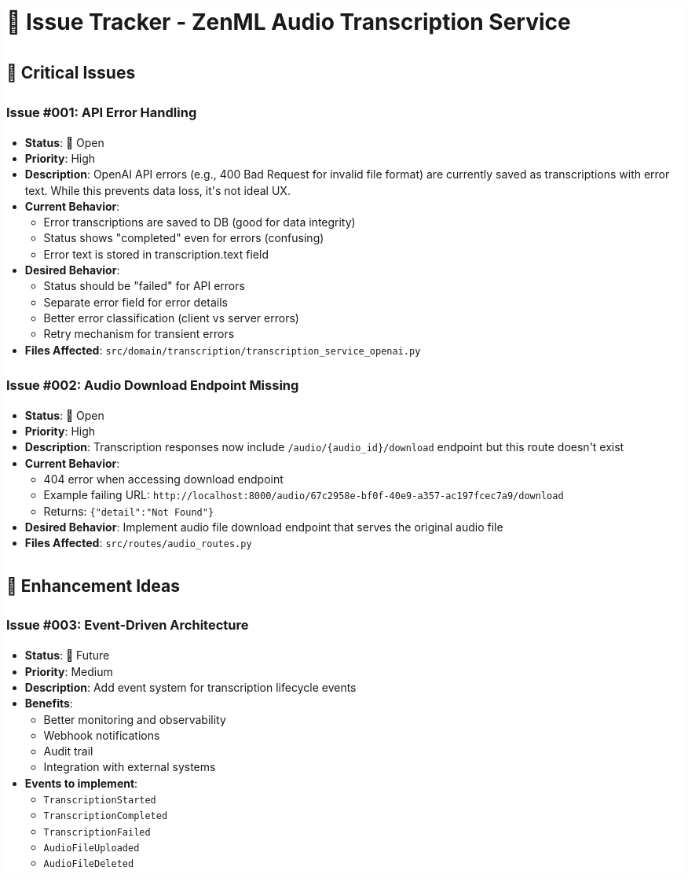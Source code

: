 # 🐛 Issue Tracker - ZenML Audio Transcription Service

## 🚨 Critical Issues

### Issue #001: API Error Handling
- **Status**: 🔴 Open
- **Priority**: High
- **Description**: OpenAI API errors (e.g., 400 Bad Request for invalid file format) are currently saved as transcriptions with error text. While this prevents data loss, it's not ideal UX.
- **Current Behavior**: 
  - Error transcriptions are saved to DB (good for data integrity)
  - Status shows "completed" even for errors (confusing)
  - Error text is stored in transcription.text field
- **Desired Behavior**:
  - Status should be "failed" for API errors
  - Separate error field for error details
  - Better error classification (client vs server errors)
  - Retry mechanism for transient errors
- **Files Affected**: `src/domain/transcription/transcription_service_openai.py`

### Issue #002: Audio Download Endpoint Missing
- **Status**: 🔴 Open  
- **Priority**: High
- **Description**: Transcription responses now include `/audio/{audio_id}/download` endpoint but this route doesn't exist
- **Current Behavior**: 
  - 404 error when accessing download endpoint
  - Example failing URL: `http://localhost:8000/audio/67c2958e-bf0f-40e9-a357-ac197fcec7a9/download`
  - Returns: `{"detail":"Not Found"}`
- **Desired Behavior**: Implement audio file download endpoint that serves the original audio file
- **Files Affected**: `src/routes/audio_routes.py`

## 🔮 Enhancement Ideas

### Issue #003: Event-Driven Architecture  
- **Status**: 🔵 Future
- **Priority**: Medium
- **Description**: Add event system for transcription lifecycle events
- **Benefits**:
  - Better monitoring and observability
  - Webhook notifications
  - Audit trail
  - Integration with external systems
- **Events to implement**:
  - `TranscriptionStarted`
  - `TranscriptionCompleted`
  - `TranscriptionFailed`
  - `AudioFileUploaded`
  - `AudioFileDeleted`
